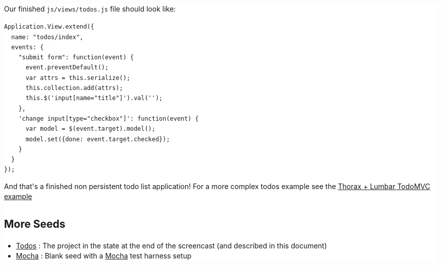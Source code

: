 Our finished `js/views/todos.js` file should look like:

    Application.View.extend({
      name: "todos/index",
      events: {
        "submit form": function(event) {
          event.preventDefault();
          var attrs = this.serialize();
          this.collection.add(attrs);
          this.$('input[name="title"]').val('');
        },
        'change input[type="checkbox"]': function(event) {
          var model = $(event.target).model();
          model.set({done: event.target.checked});
        }
      }
    });

And that's a finished non persistent todo list application! For a more complex todos example see the [Thorax + Lumbar TodoMVC example](https://github.com/addyosmani/todomvc/tree/gh-pages/labs/dependency-examples/thorax_lumbar)

More Seeds
----------

- [Todos](https://github.com/eastridge/thorax-seed-todos) : The project in the state at the end of the screencast (and described in this document)
- [Mocha](https://github.com/eastridge/thorax-seed-mocha) : Blank seed with a [Mocha](http://visionmedia.github.com/mocha/) test harness setup
